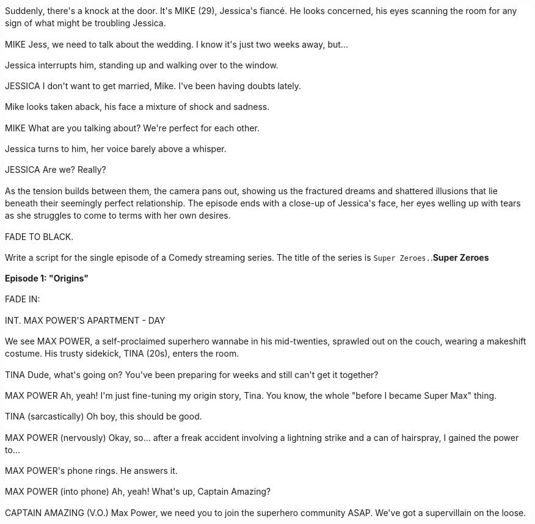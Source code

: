 Suddenly, there's a knock at the door. It's MIKE (29), Jessica's fiancé. He looks concerned, his eyes scanning the room for any sign of what might be troubling Jessica.

MIKE
Jess, we need to talk about the wedding. I know it's just two weeks away, but...

Jessica interrupts him, standing up and walking over to the window.

JESSICA
I don't want to get married, Mike. I've been having doubts lately.

Mike looks taken aback, his face a mixture of shock and sadness.

MIKE
What are you talking about? We're perfect for each other.

Jessica turns to him, her voice barely above a whisper.

JESSICA
Are we? Really?

As the tension builds between them, the camera pans out, showing us the fractured dreams and shattered illusions that lie beneath their seemingly perfect relationship. The episode ends with a close-up of Jessica's face, her eyes welling up with tears as she struggles to come to terms with her own desires.

FADE TO BLACK.<end>

Write a script for the single episode of a Comedy streaming series. The title of the series is `Super Zeroes.`.<start>**Super Zeroes**

**Episode 1: "Origins"**

FADE IN:

INT. MAX POWER'S APARTMENT - DAY

We see MAX POWER, a self-proclaimed superhero wannabe in his mid-twenties, sprawled out on the couch, wearing a makeshift costume. His trusty sidekick, TINA (20s), enters the room.

TINA
Dude, what's going on? You've been preparing for weeks and still can't get it together?

MAX POWER
 Ah, yeah! I'm just fine-tuning my origin story, Tina. You know, the whole "before I became Super Max" thing.

TINA
(sarcastically)
Oh boy, this should be good.

MAX POWER
(nervously) Okay, so... after a freak accident involving a lightning strike and a can of hairspray, I gained the power to...

MAX POWER's phone rings. He answers it.

MAX POWER
(into phone) Ah, yeah! What's up, Captain Amazing?

CAPTAIN AMAZING (V.O.)
Max Power, we need you to join the superhero community ASAP. We've got a supervillain on the loose.
